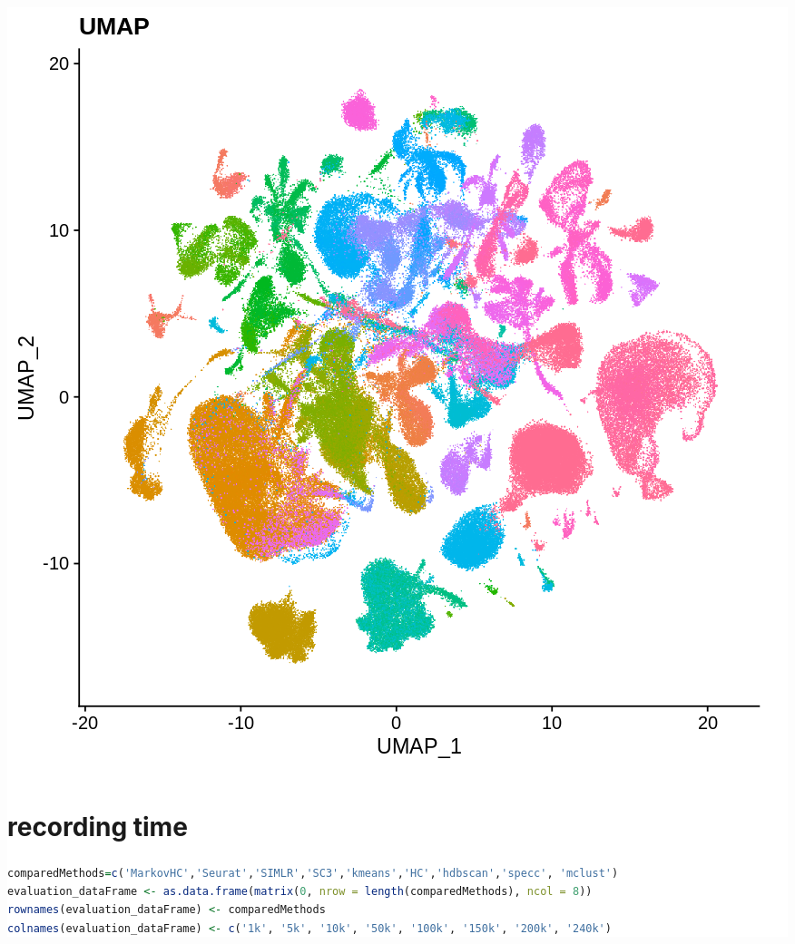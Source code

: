 ![png](output_21_1.png)


# recording time 


```R
comparedMethods=c('MarkovHC','Seurat','SIMLR','SC3','kmeans','HC','hdbscan','specc', 'mclust')
evaluation_dataFrame <- as.data.frame(matrix(0, nrow = length(comparedMethods), ncol = 8))
rownames(evaluation_dataFrame) <- comparedMethods
colnames(evaluation_dataFrame) <- c('1k', '5k', '10k', '50k', '100k', '150k', '200k', '240k')
```
